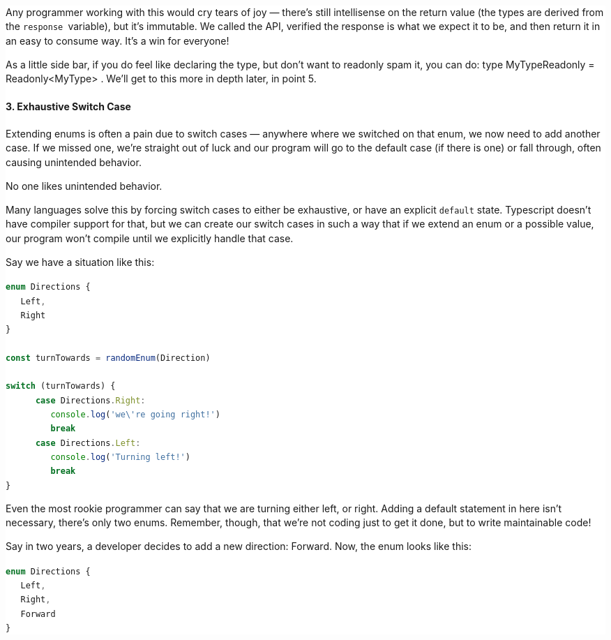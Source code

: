 Any programmer working with this would cry tears of joy — there’s still intellisense on the return value (the types are derived from the `response `variable), but it’s immutable. We called the API, verified the response is what we expect it to be, and then return it in an easy to consume way. It’s a win for everyone!

As a little side bar, if you do feel like declaring the type, but don’t want to readonly spam it, you can do: type MyTypeReadonly = Readonly\<MyType> . We’ll get to this more in depth later, in point 5.

#### 3. Exhaustive Switch Case

Extending enums is often a pain due to switch cases — anywhere where we switched on that enum, we now need to add another case. If we missed one, we’re straight out of luck and our program will go to the default case (if there is one) or fall through, often causing unintended behavior.

No one likes unintended behavior.

Many languages solve this by forcing switch cases to either be exhaustive, or have an explicit `default` state. Typescript doesn’t have compiler support for that, but we can create our switch cases in such a way that if we extend an enum or a possible value, our program won’t compile until we explicitly handle that case.

Say we have a situation like this:

```ts
enum Directions {
   Left,
   Right
}

const turnTowards = randomEnum(Direction)

switch (turnTowards) {
      case Directions.Right:
         console.log('we\'re going right!')
         break
      case Directions.Left:
         console.log('Turning left!')
         break
}
```

Even the most rookie programmer can say that we are turning either left, or right. Adding a default statement in here isn’t necessary, there’s only two enums. Remember, though, that we’re not coding just to get it done, but to write maintainable code!

Say in two years, a developer decides to add a new direction: Forward. Now, the enum looks like this:

```ts
enum Directions {
   Left,
   Right,
   Forward
}
```
